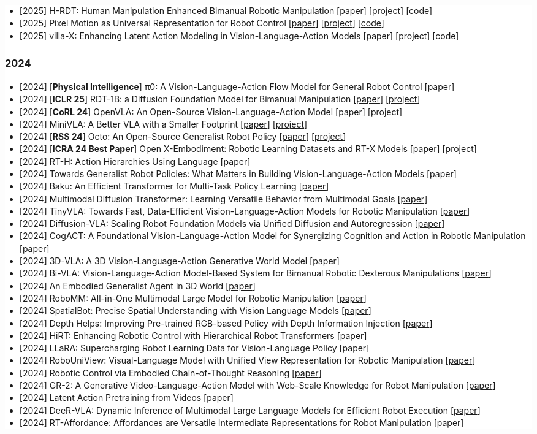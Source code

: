 - [2025] H-RDT: Human Manipulation Enhanced Bimanual Robotic Manipulation [[paper](https://arxiv.org/pdf/2507.23523v1)] [[project](https://embodiedfoundation.github.io/hrdt)] [[code](https://github.com/HongzheBi/H_RDT)]
- [2025] Pixel Motion as Universal Representation for Robot Control [[paper](https://arxiv.org/pdf/2505.07817)] [[project](https://kahnchana.github.io/LangToMo/)] [[code](https://github.com/kahnchana/LangToMo)]
- [2025] villa-X: Enhancing Latent Action Modeling in Vision-Language-Action Models [[paper](https://arxiv.org/pdf/2507.23682)] [[project](https://aka.ms/villa-x)] [[code](https://github.com/microsoft/villa-x)]

### 2024

- [2024] [**Physical Intelligence**] π0: A Vision-Language-Action Flow Model for General Robot Control [[paper](https://www.physicalintelligence.company/download/pi0.pdf)]
- [2024] [**ICLR 25**] RDT-1B: a Diffusion Foundation Model for Bimanual Manipulation [[paper](https://arxiv.org/pdf/2410.07864)] [[project](https://rdt-robotics.github.io/rdt-robotics/)]
- [2024] [**CoRL 24**] OpenVLA: An Open-Source Vision-Language-Action Model [[paper](https://arxiv.org/pdf/2406.09246)] [[project](https://openvla.github.io/)]
- [2024] MiniVLA: A Better VLA with a Smaller Footprint [[paper](https://ai.stanford.edu/blog/minivla/)] [[project](https://github.com/Stanford-ILIAD/openvla-mini)]
- [2024] [**RSS 24**] Octo: An Open-Source Generalist Robot Policy [[paper](https://arxiv.org/pdf/2405.12213)] [[project](https://octo-models.github.io/)]
- [2024] [**ICRA 24 Best Paper**] Open X-Embodiment: Robotic Learning Datasets and RT-X Models [[paper](https://arxiv.org/pdf/2310.08864)] [[project](https://robotics-transformer-x.github.io/)]
- [2024] RT-H: Action Hierarchies Using Language [[paper](https://arxiv.org/pdf/2403.01823v1)]
- [2024] Towards Generalist Robot Policies: What Matters in Building Vision-Language-Action Models [[paper](https://arxiv.org/abs/2412.14058)]
- [2024] Baku: An Efficient Transformer for Multi-Task Policy Learning [[paper](https://arxiv.org/pdf/2406.07539v1)]
- [2024] Multimodal Diffusion Transformer: Learning Versatile Behavior from Multimodal Goals [[paper](https://arxiv.org/pdf/2407.05996)]
- [2024] TinyVLA: Towards Fast, Data-Efficient Vision-Language-Action Models for Robotic Manipulation [[paper](https://arxiv.org/pdf/2409.12514)]
- [2024] Diffusion-VLA: Scaling Robot Foundation Models via Unified Diffusion and Autoregression [[paper](https://arxiv.org/pdf/2412.03293)]
- [2024] CogACT: A Foundational Vision-Language-Action Model for Synergizing Cognition and Action in Robotic Manipulation [[paper](https://www.arxiv.org/pdf/2411.19650)]
- [2024] 3D-VLA: A 3D Vision-Language-Action Generative World Model [[paper](https://arxiv.org/pdf/2403.09631)]
- [2024] Bi-VLA: Vision-Language-Action Model-Based System for Bimanual Robotic Dexterous Manipulations [[paper](https://arxiv.org/pdf/2405.06039)]
- [2024] An Embodied Generalist Agent in 3D World [[paper](https://arxiv.org/pdf/2311.12871)]
- [2024] RoboMM: All-in-One Multimodal Large Model for Robotic Manipulation [[paper](https://arxiv.org/pdf/2412.07215)]
- [2024] SpatialBot: Precise Spatial Understanding with Vision Language Models [[paper](https://arxiv.org/pdf/2406.13642)]
- [2024] Depth Helps: Improving Pre-trained RGB-based Policy with Depth Information Injection [[paper](https://arxiv.org/pdf/2408.05107v1)]
- [2024] HiRT: Enhancing Robotic Control with Hierarchical Robot Transformers [[paper](https://arxiv.org/pdf/2410.05273)]
- [2024] LLaRA: Supercharging Robot Learning Data for Vision-Language Policy [[paper](https://arxiv.org/pdf/2406.20095)]
- [2024] RoboUniView: Visual-Language Model with Unified View Representation for Robotic Manipulation [[paper](https://arxiv.org/pdf/2406.18977)]
- [2024] Robotic Control via Embodied Chain-of-Thought Reasoning [[paper](https://arxiv.org/pdf/2407.08693)]
- [2024] GR-2: A Generative Video-Language-Action Model with Web-Scale Knowledge for Robot Manipulation [[paper](https://arxiv.org/pdf/2410.06158)]
- [2024] Latent Action Pretraining from Videos [[paper](https://arxiv.org/pdf/2410.11758)]
- [2024] DeeR-VLA: Dynamic Inference of Multimodal Large Language Models for Efficient Robot Execution [[paper](https://arxiv.org/pdf/2411.02359)]
- [2024] RT-Affordance: Affordances are Versatile Intermediate Representations for Robot Manipulation [[paper](https://arxiv.org/pdf/2411.02704)]